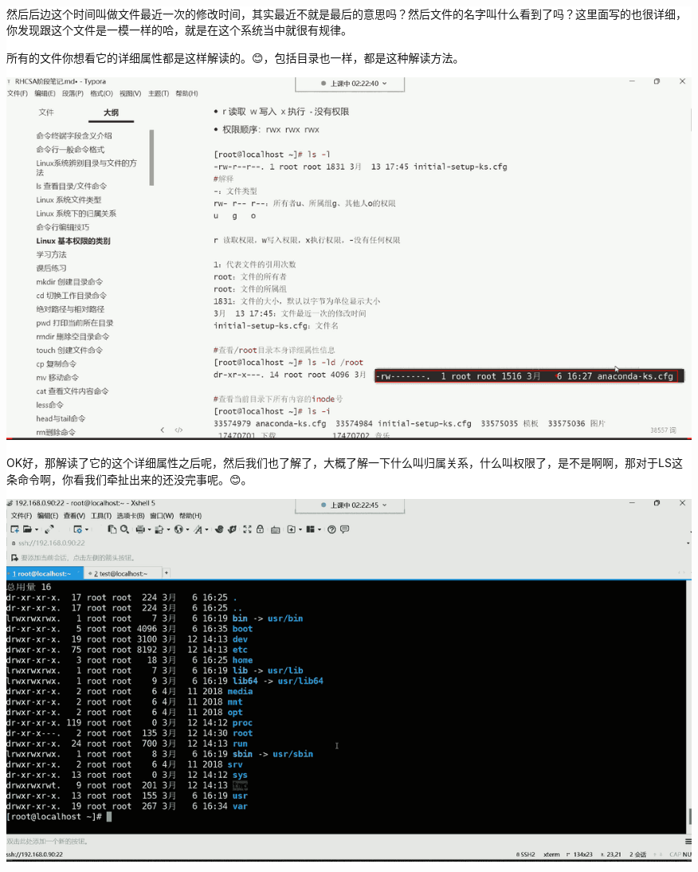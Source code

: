 然后后边这个时间叫做文件最近一次的修改时间，其实最近不就是最后的意思吗？然后文件的名字叫什么看到了吗？这里面写的也很详细，你发现跟这个文件是一模一样的哈，就是在这个系统当中就很有规律。

所有的文件你想看它的详细属性都是这样解读的。😊，包括目录也一样，都是这种解读方法。

![](img/791777674c5e86d53e680ca97f5213aa_27.png)

OK好，那解读了它的这个详细属性之后呢，然后我们也了解了，大概了解一下什么叫归属关系，什么叫权限了，是不是啊啊，那对于LS这条命令啊，你看我们牵扯出来的还没完事呢。😊。



![](img/791777674c5e86d53e680ca97f5213aa_29.png)
